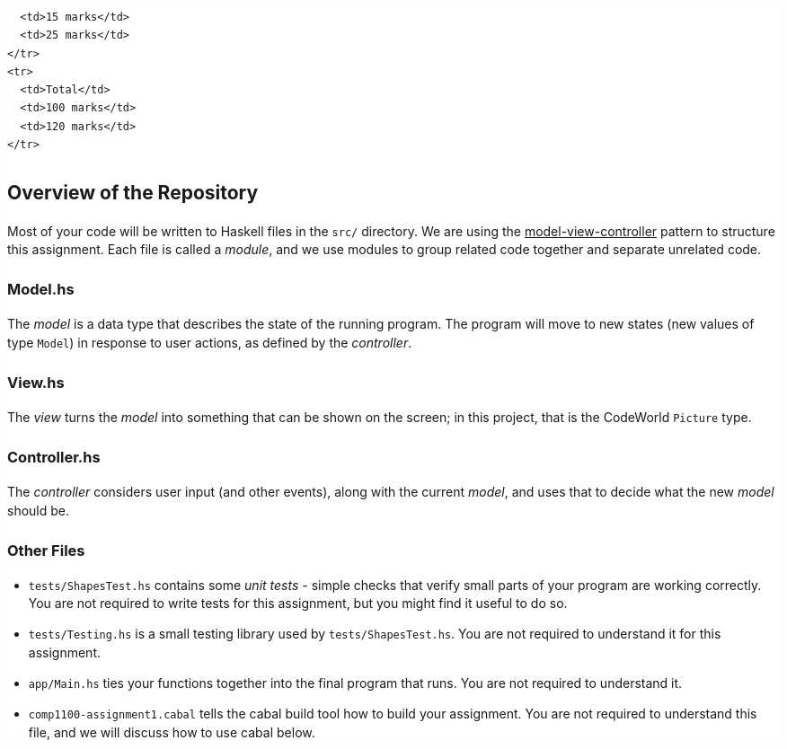       <td>15 marks</td>
      <td>25 marks</td>
    </tr>
    <tr>
      <td>Total</td>
      <td>100 marks</td>
      <td>120 marks</td>
    </tr>
  </tbody>
</table>

## Overview of the Repository

Most of your code will be written to Haskell files in the `src/`
directory. We are using the
[model-view-controller](https://en.wikipedia.org/wiki/Model–view–controller)
pattern to structure this assignment. Each file is called a _module_,
and we use modules to group related code together and separate
unrelated code.

### Model.hs

The _model_ is a data type that describes the state of the running
program. The program will move to new states (new values of type
`Model`) in response to user actions, as defined by the
_controller_.

### View.hs

The _view_ turns the _model_ into something that can be shown on the
screen; in this project, that is the CodeWorld `Picture` type.

### Controller.hs

The _controller_ considers user input (and other events), along with
the current _model_, and uses that to decide what the new _model_
should be.

### Other Files

* `tests/ShapesTest.hs` contains some _unit tests_ - simple checks
  that verify small parts of your program are working correctly. You
  are not required to write tests for this assignment, but you might
  find it useful to do so.

* `tests/Testing.hs` is a small testing library used by
  `tests/ShapesTest.hs`. You are not required to understand it for
  this assignment.

* `app/Main.hs` ties your functions together into the final program
  that runs. You are not required to understand it.

* `comp1100-assignment1.cabal` tells the cabal build tool how to build
  your assignment. You are not required to understand this file, and
  we will discuss how to use cabal below.
